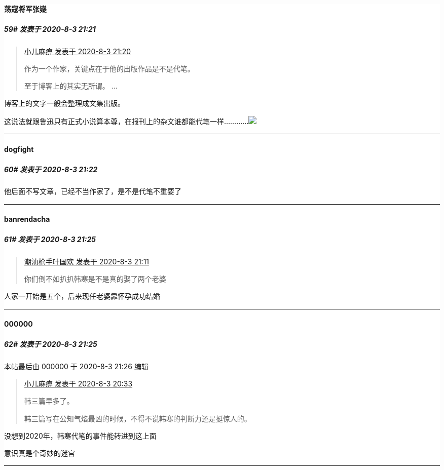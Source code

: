 ####  荡寇将军张嶷  
##### 59#       发表于 2020-8-3 21:21


<blockquote><a href="httphttps://bbs.saraba1st.com/2b/forum.php?mod=redirect&amp;goto=findpost&amp;pid=48308284&amp;ptid=1952939" target="_blank">小儿麻痹 发表于 2020-8-3 21:20</a>

作为一个作家，关键点在于他的出版作品是不是代笔。


至于博客上的其实无所谓。 ...</blockquote>
博客上的文字一般会整理成文集出版。

这说法就跟鲁迅只有正式小说算本尊，在报刊上的杂文谁都能代笔一样…………<img src="https://static.saraba1st.com/image/smiley/face2017/068.png" referrerpolicy="no-referrer">


-----

####  dogfight  
##### 60#       发表于 2020-8-3 21:22


他后面不写文章，已经不当作家了，是不是代笔不重要了


-----

####  banrendacha  
##### 61#       发表于 2020-8-3 21:25


<blockquote><a href="httphttps://bbs.saraba1st.com/2b/forum.php?mod=redirect&amp;goto=findpost&amp;pid=48308157&amp;ptid=1952939" target="_blank">潮汕枪手叶国欢 发表于 2020-8-3 21:11</a>

你们倒不如扒扒韩寒是不是真的娶了两个老婆</blockquote>
人家一开始是五个，后来现任老婆靠怀孕成功结婚


-----

####  000000  
##### 62#       发表于 2020-8-3 21:25


 本帖最后由 000000 于 2020-8-3 21:26 编辑 
<blockquote><a href="httphttps://bbs.saraba1st.com/2b/forum.php?mod=redirect&amp;goto=findpost&amp;pid=48307643&amp;ptid=1952939" target="_blank">小儿麻痹 发表于 2020-8-3 20:33</a>

韩三篇早多了。


韩三篇写在公知气焰最凶的时候，不得不说韩寒的判断力还是挺惊人的。</blockquote>
没想到2020年，韩寒代笔的事件能转进到这上面


意识真是个奇妙的迷宫


-----
